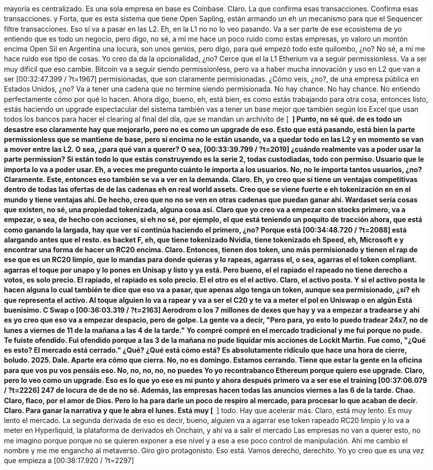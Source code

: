 mayoría es centralizado. Es una sola empresa en base es Coinbase. Claro. La que confirma esas transacciones. Confirma esas transacciones. y Forta, que es esta sistema que tiene Open Sapling, están armando un eh un mecanismo para que el Sequencer filtre transacciones. Eso sí va a pasar en las L2. Eh, en la L1 no no lo veo pasando. Va a ser parte de ese ecosistema de yo entiendo que es todo un negocio, pero digo, no sé, a mí me hace un poco ruido como estas empresas, yo valoro un montón encima Open Sil en Argentina una locura, son unos genios, pero digo, para qué empezó todo este quilombo, ¿no? No sé, a mí me hace ruido ese tipo de cosas. Yo creo da da la opcionalidad, ¿no? Cerce que el la L1 Etherium va a seguir permissionless. Va a ser muy difícil que eso cambie. Bitcoin va a seguir siendo permissionless, pero va a haber mucha innovación y uso en L2 que van a ser 
[00:32:47.399 / ?t=1967]
permisionadas, que son claramente permisionadas. ¿Cómo veis, ¿no?, de una empresa pública en Estados Unidos, ¿no? Va a tener una cadena que no termine siendo permisionada. No hay chance. No hay chance. No entiendo perfectamente cómo por qué lo hacen. Ahora digo, bueno, eh, está bien, es como estás trabajando para otra cosa, entonces listo, estás haciendo un upgrade espectacular del sistema también vas a tener un base mejor que también según los Excel que usan todos los bancos para hacer el clearing al final del día, que se mandan un archivito de [&nbsp;__&nbsp;] Punto, no sé qué. de es todo un desastre eso claramente hay que mejorarlo, pero no es como un upgrade de eso. Esto que está pasando, está bien la parte permissionless que se mantiene de base, pero si encima no le están usando, va a quedar todo en las L2 y en momento se van a mover entre las L2. O sea, ¿para qué van a querer? O sea, 
[00:33:39.799 / ?t=2019]
¿cuándo realmente vas a poder usar la parte permission? Si están todo lo que estás construyendo es la serie 2, todas custodiadas, todo con permiso. Usuario que le importa lo va a poder usar. Eh, a veces me pregunto cuánto le importa a los usuarios. No, no le importa tantos usuarios, ¿no? Claramente. Este, entonces eso también se va a ver en la demanda. Claro. Eh, yo creo que sí tiene un ventajas competitivas dentro de todas las ofertas de de las cadenas eh en real world assets. Creo que se viene fuerte e eh tokenización en en el mundo y tiene ventajas ahí. De hecho, creo que no no se ven en otras cadenas que puedan ganar ahí. Wardaset sería cosas que existen, no sé, una propiedad tokenizada, alguna cosa así. Claro que yo creo va a empezar con stocks primero, va a empezar, o sea, de hecho con acciones, si eh no sé, por ejemplo, el que está teniendo un poquito de tracción ahora, que está como ganando la largada, hay que ver si continúa haciendo el primero, ¿no? Porque está 
[00:34:48.720 / ?t=2088]
está alargando antes que el resto. es backet F, eh, que tiene tokenizado Nvidia, tiene tokenizado eh Speed, eh, Microsoft e y encontrar una forma de hacer un RC20 encima. Claro. Entonces, tienen dos token, uno más permisionado y tienen el rap de ese que es un RC20 limpio, que lo mandas para donde quieras y lo rapeas, agarrass el, o sea, agarras el el token compliant. agarras el toque por unapo y lo pones en Unisap y listo y ya está. Pero bueno, el el rapiado el rapeado no tiene derecho a votos, es solo precio. El rapiado, el rapiado es solo precio. El el otro es el el activo. Claro, el activo posta. Y si el activo posta le hacen alguna lo cual también te dice que eso va a pasar, que apenas algo tenga un token, aunque sea permisionado, ¿sí? eh que representa el activo. Al toque alguien lo va a rapear y va a ser el C20 y te va a meter el pol en Uniswap o en algún Está buenísimo. C Swap o 
[00:36:03.319 / ?t=2163]
Aerodrom o los 7 millones de dexes que hay y va a empezar a tradearse y ahí es yo creo que eso va a empezar despacio, pero de golpe. La gente va a decir, "Pero para, yo esto lo puedo tradear 24x7, no de lunes a viernes de 11 de la mañana a las 4 de la tarde." Yo compré compré en el mercado tradicional y me fui porque no pude. Te fuiste ofendido. Fui ofendido porque a las 3 de la mañana no pude liquidar mis acciones de Lockit Martin. Fue como, "¿Qué es esto? El mercado está cerrado." ¿Qué? ¿Qué está cómo está? Es absolutamente ridículo que hace una hora de cierre, boludo. 2025. Dale. Aparte era cómo que cierra. No, no es domingo. Estamos cerrando. Tiene que estar la gente en la oficina para que vos pu vos pensáis eso. No, no, no, no, no puedes Yo yo recontrabanco Ethereum porque quiero ese upgrade. Claro, pero lo veo como un upgrade. Eso es lo que yo ese es mi punto y ahora después primero va a ser ese el training 
[00:37:06.079 / ?t=2226]
247 de locura de de de no sé. Además, las empresas hacen todas las anuncios viernes a las 6 de la tarde. Chao. Claro, flaco, por el amor de Dios. Pero lo ha para darle un poco de respiro al mercado, para procesar lo que acaban de decir. Claro. Para ganar la narrativa y que le abra el lunes. Está muy [&nbsp;__&nbsp;] todo. Hay que acelerar más. Claro, está muy lento. Es muy lento el mercado. La segunda derivada de eso es decir, bueno, alguien va a agarrar ese token rapeado RC20 limpio y lo va a meter en Hyperliquid, la plataforma de derivados eh Onchain, y ahí va a salir el mercado Las empresas no van a querer esto, no me imagino porque porque no se quieren exponer a ese nivel y a ese a ese poco control de manipulación. Ahí me cambio el nombre y me me engancho al metaverso. Giro giro protagonisto. Eso está. Vamos derecho, derechito. Yo yo creo que es una vez que empieza a 
[00:38:17.920 / ?t=2297]